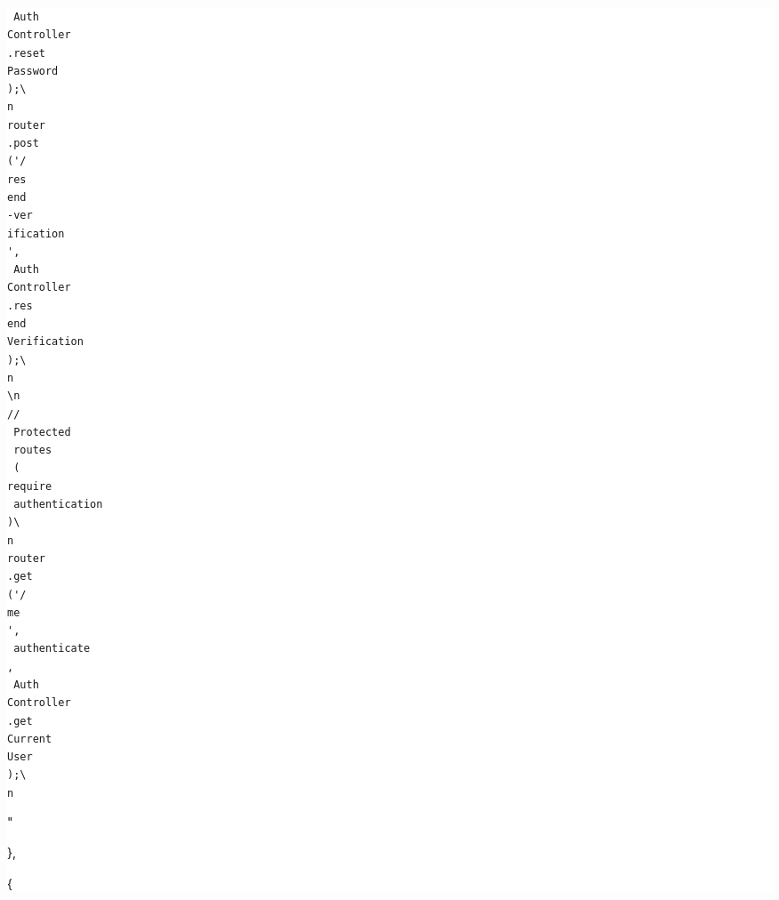 ```
 Auth
Controller
.reset
Password
);\
n
router
.post
('/
res
end
-ver
ification
',
 Auth
Controller
.res
end
Verification
);\
n
\n
//
 Protected
 routes
 (
require
 authentication
)\
n
router
.get
('/
me
',
 authenticate
,
 Auth
Controller
.get
Current
User
);\
n
```
"

   
 },

   
 {
